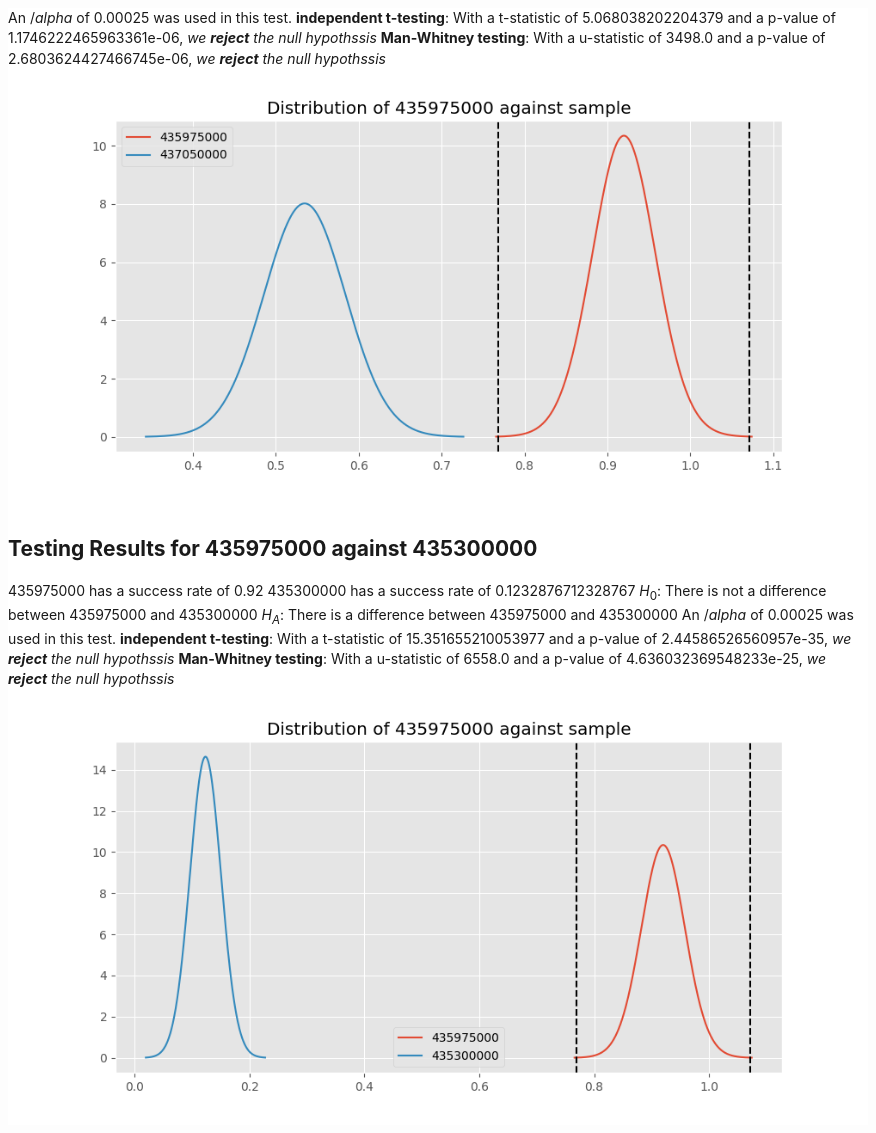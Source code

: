 An $/alpha$ of 0.00025 was used in this test.
__independent t-testing__: With a t-statistic of 5.068038202204379 and a p-value of 1.1746222465963361e-06, _we **reject** the null hypothssis_
__Man-Whitney testing__: With a u-statistic of 3498.0 and a p-value of 2.6803624427466745e-06, _we **reject** the null hypothssis_
![](images/435975000_against_437050000.png) 
## Testing Results for 435975000 against 435300000 
435975000 has a success rate of 0.92
435300000 has a success rate of 0.1232876712328767
$H_{0}$: There is not a difference between 435975000 and 435300000
$H_{A}$: There is a difference between 435975000 and 435300000
An $/alpha$ of 0.00025 was used in this test.
__independent t-testing__: With a t-statistic of 15.351655210053977 and a p-value of 2.44586526560957e-35, _we **reject** the null hypothssis_
__Man-Whitney testing__: With a u-statistic of 6558.0 and a p-value of 4.636032369548233e-25, _we **reject** the null hypothssis_
![](images/435975000_against_435300000.png) 